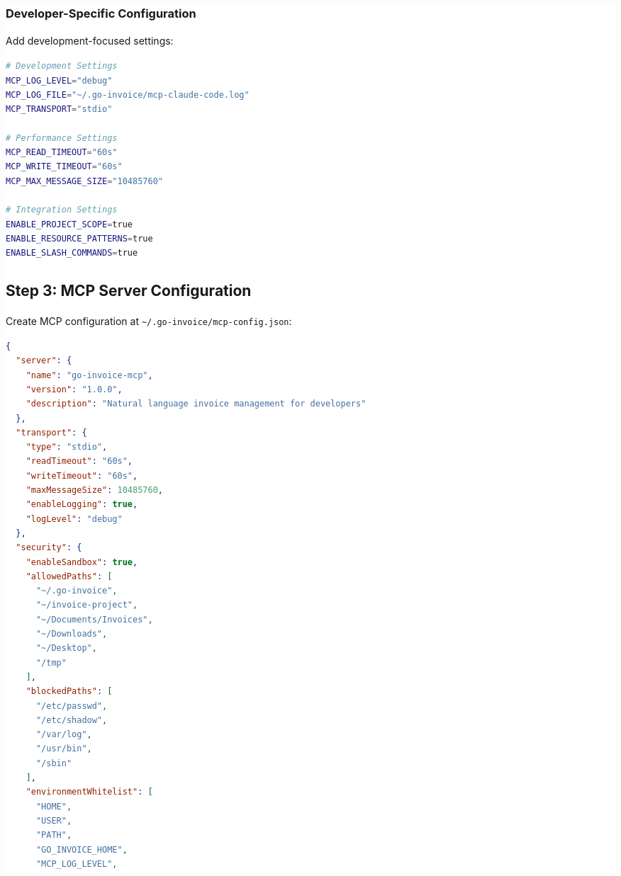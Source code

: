 ```bash
```

### Developer-Specific Configuration
Add development-focused settings:

```bash
# Development Settings  
MCP_LOG_LEVEL="debug"
MCP_LOG_FILE="~/.go-invoice/mcp-claude-code.log"
MCP_TRANSPORT="stdio"

# Performance Settings
MCP_READ_TIMEOUT="60s"
MCP_WRITE_TIMEOUT="60s"
MCP_MAX_MESSAGE_SIZE="10485760"

# Integration Settings
ENABLE_PROJECT_SCOPE=true
ENABLE_RESOURCE_PATTERNS=true
ENABLE_SLASH_COMMANDS=true
```

## Step 3: MCP Server Configuration

Create MCP configuration at `~/.go-invoice/mcp-config.json`:

```json
{
  "server": {
    "name": "go-invoice-mcp",
    "version": "1.0.0",
    "description": "Natural language invoice management for developers"
  },
  "transport": {
    "type": "stdio",
    "readTimeout": "60s",
    "writeTimeout": "60s", 
    "maxMessageSize": 10485760,
    "enableLogging": true,
    "logLevel": "debug"
  },
  "security": {
    "enableSandbox": true,
    "allowedPaths": [
      "~/.go-invoice",
      "~/invoice-project",
      "~/Documents/Invoices",
      "~/Downloads",
      "~/Desktop",
      "/tmp"
    ],
    "blockedPaths": [
      "/etc/passwd",
      "/etc/shadow",
      "/var/log",
      "/usr/bin",
      "/sbin"
    ],
    "environmentWhitelist": [
      "HOME",
      "USER",
      "PATH",
      "GO_INVOICE_HOME", 
      "MCP_LOG_LEVEL",
```